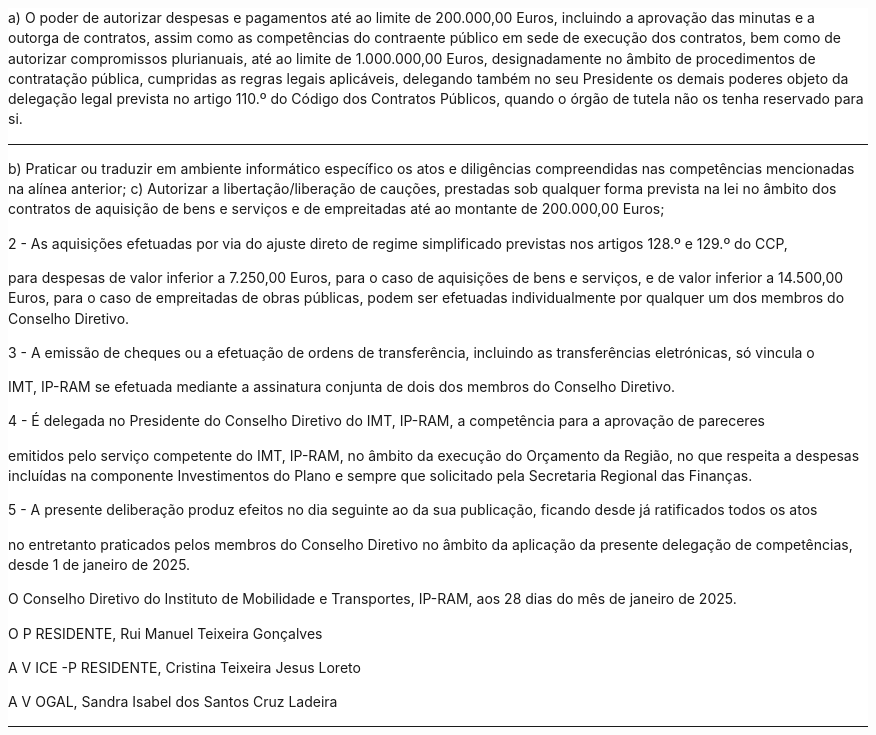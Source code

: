 a) O poder de autorizar despesas e pagamentos até ao limite de 200.000,00 Euros, incluindo a aprovação das minutas e a
outorga de contratos, assim como as competências do contraente público em sede de execução dos contratos, bem
como de autorizar compromissos plurianuais, até ao limite de 1.000.000,00 Euros, designadamente no âmbito de
procedimentos de contratação pública, cumpridas as regras legais aplicáveis, delegando também no seu Presidente os
demais poderes objeto da delegação legal prevista no artigo 110.º do Código dos Contratos Públicos, quando o órgão
de tutela não os tenha reservado para si.




---

b) Praticar ou traduzir em ambiente informático específico os atos e diligências compreendidas nas competências
mencionadas na alínea anterior;
c) Autorizar a libertação/liberação de cauções, prestadas sob qualquer forma prevista na lei no âmbito dos contratos de
aquisição de bens e serviços e de empreitadas até ao montante de 200.000,00 Euros;

2 - As aquisições efetuadas por via do ajuste direto de regime simplificado previstas nos artigos 128.º e 129.º do CCP,

para despesas de valor inferior a 7.250,00 Euros, para o caso de aquisições de bens e serviços, e de valor inferior a
14.500,00 Euros, para o caso de empreitadas de obras públicas, podem ser efetuadas individualmente por qualquer um
dos membros do Conselho Diretivo.

3 - A emissão de cheques ou a efetuação de ordens de transferência, incluindo as transferências eletrónicas, só vincula o

IMT, IP-RAM se efetuada mediante a assinatura conjunta de dois dos membros do Conselho Diretivo.

4 - É delegada no Presidente do Conselho Diretivo do IMT, IP-RAM, a competência para a aprovação de pareceres

emitidos pelo serviço competente do IMT, IP-RAM, no âmbito da execução do Orçamento da Região, no que respeita
a despesas incluídas na componente Investimentos do Plano e sempre que solicitado pela Secretaria Regional das
Finanças.

5 - A presente deliberação produz efeitos no dia seguinte ao da sua publicação, ficando desde já ratificados todos os atos

no entretanto praticados pelos membros do Conselho Diretivo no âmbito da aplicação da presente delegação de
competências, desde 1 de janeiro de 2025.

O Conselho Diretivo do Instituto de Mobilidade e Transportes, IP-RAM, aos 28 dias do mês de janeiro de 2025.


O P RESIDENTE,
Rui Manuel Teixeira Gonçalves


A V ICE -P RESIDENTE,
Cristina Teixeira Jesus Loreto


A V OGAL,
Sandra Isabel dos Santos Cruz Ladeira




---
